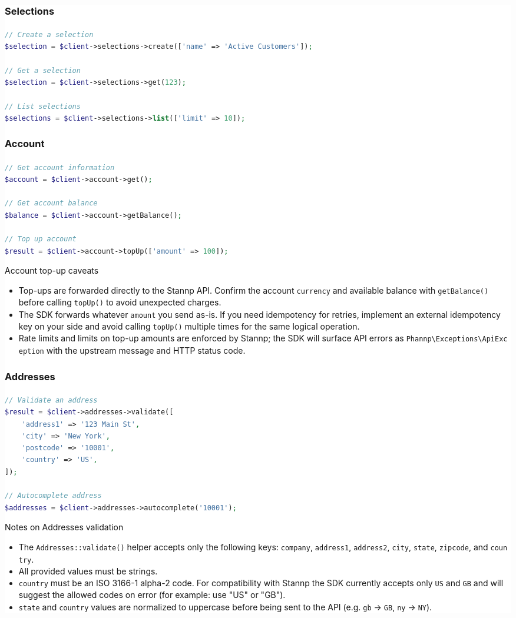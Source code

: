 ### Selections

```php
// Create a selection
$selection = $client->selections->create(['name' => 'Active Customers']);

// Get a selection
$selection = $client->selections->get(123);

// List selections
$selections = $client->selections->list(['limit' => 10]);
```

### Account

```php
// Get account information
$account = $client->account->get();

// Get account balance
$balance = $client->account->getBalance();

// Top up account
$result = $client->account->topUp(['amount' => 100]);
```

Account top-up caveats
- Top-ups are forwarded directly to the Stannp API. Confirm the account `currency` and available balance with `getBalance()` before calling `topUp()` to avoid unexpected charges.
- The SDK forwards whatever `amount` you send as-is. If you need idempotency for retries, implement an external idempotency key on your side and avoid calling `topUp()` multiple times for the same logical operation.
- Rate limits and limits on top-up amounts are enforced by Stannp; the SDK will surface API errors as `Phannp\Exceptions\ApiException` with the upstream message and HTTP status code.


### Addresses

```php
// Validate an address
$result = $client->addresses->validate([
    'address1' => '123 Main St',
    'city' => 'New York',
    'postcode' => '10001',
    'country' => 'US',
]);

// Autocomplete address
$addresses = $client->addresses->autocomplete('10001');
```

Notes on Addresses validation
- The `Addresses::validate()` helper accepts only the following keys: `company`, `address1`, `address2`, `city`, `state`, `zipcode`, and `country`.
- All provided values must be strings.
- `country` must be an ISO 3166-1 alpha-2 code. For compatibility with Stannp the SDK currently accepts only `US` and `GB` and will suggest the allowed codes on error (for example: use "US" or "GB").
- `state` and `country` values are normalized to uppercase before being sent to the API (e.g. `gb` -> `GB`, `ny` -> `NY`).
